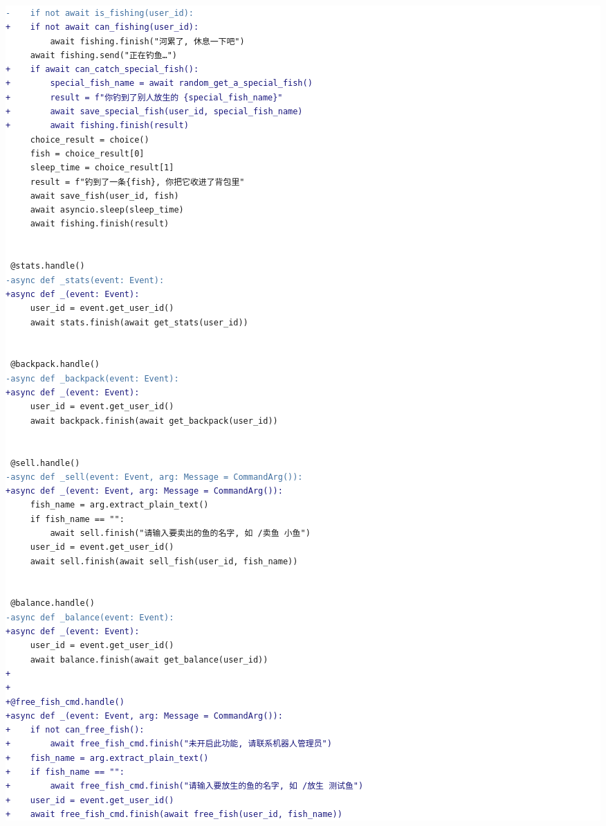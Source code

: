 ```diff
-    if not await is_fishing(user_id):
+    if not await can_fishing(user_id):
         await fishing.finish("河累了, 休息一下吧")
     await fishing.send("正在钓鱼…")
+    if await can_catch_special_fish():
+        special_fish_name = await random_get_a_special_fish()
+        result = f"你钓到了别人放生的 {special_fish_name}"
+        await save_special_fish(user_id, special_fish_name)
+        await fishing.finish(result)
     choice_result = choice()
     fish = choice_result[0]
     sleep_time = choice_result[1]
     result = f"钓到了一条{fish}, 你把它收进了背包里"
     await save_fish(user_id, fish)
     await asyncio.sleep(sleep_time)
     await fishing.finish(result)
 
 
 @stats.handle()
-async def _stats(event: Event):
+async def _(event: Event):
     user_id = event.get_user_id()
     await stats.finish(await get_stats(user_id))
 
 
 @backpack.handle()
-async def _backpack(event: Event):
+async def _(event: Event):
     user_id = event.get_user_id()
     await backpack.finish(await get_backpack(user_id))
 
 
 @sell.handle()
-async def _sell(event: Event, arg: Message = CommandArg()):
+async def _(event: Event, arg: Message = CommandArg()):
     fish_name = arg.extract_plain_text()
     if fish_name == "":
         await sell.finish("请输入要卖出的鱼的名字, 如 /卖鱼 小鱼")
     user_id = event.get_user_id()
     await sell.finish(await sell_fish(user_id, fish_name))
 
 
 @balance.handle()
-async def _balance(event: Event):
+async def _(event: Event):
     user_id = event.get_user_id()
     await balance.finish(await get_balance(user_id))
+
+
+@free_fish_cmd.handle()
+async def _(event: Event, arg: Message = CommandArg()):
+    if not can_free_fish():
+        await free_fish_cmd.finish("未开启此功能, 请联系机器人管理员")
+    fish_name = arg.extract_plain_text()
+    if fish_name == "":
+        await free_fish_cmd.finish("请输入要放生的鱼的名字, 如 /放生 测试鱼")
+    user_id = event.get_user_id()
+    await free_fish_cmd.finish(await free_fish(user_id, fish_name))
```
